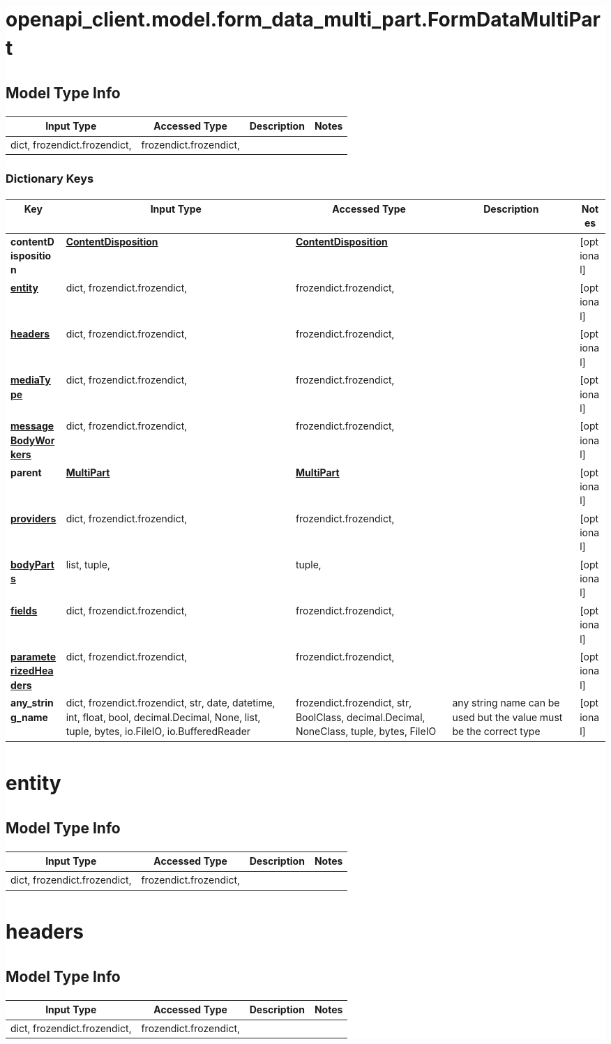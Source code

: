 # openapi_client.model.form_data_multi_part.FormDataMultiPart

## Model Type Info
Input Type | Accessed Type | Description | Notes
------------ | ------------- | ------------- | -------------
dict, frozendict.frozendict,  | frozendict.frozendict,  |  | 

### Dictionary Keys
Key | Input Type | Accessed Type | Description | Notes
------------ | ------------- | ------------- | ------------- | -------------
**contentDisposition** | [**ContentDisposition**](ContentDisposition.md) | [**ContentDisposition**](ContentDisposition.md) |  | [optional] 
**[entity](#entity)** | dict, frozendict.frozendict,  | frozendict.frozendict,  |  | [optional] 
**[headers](#headers)** | dict, frozendict.frozendict,  | frozendict.frozendict,  |  | [optional] 
**[mediaType](#mediaType)** | dict, frozendict.frozendict,  | frozendict.frozendict,  |  | [optional] 
**[messageBodyWorkers](#messageBodyWorkers)** | dict, frozendict.frozendict,  | frozendict.frozendict,  |  | [optional] 
**parent** | [**MultiPart**](MultiPart.md) | [**MultiPart**](MultiPart.md) |  | [optional] 
**[providers](#providers)** | dict, frozendict.frozendict,  | frozendict.frozendict,  |  | [optional] 
**[bodyParts](#bodyParts)** | list, tuple,  | tuple,  |  | [optional] 
**[fields](#fields)** | dict, frozendict.frozendict,  | frozendict.frozendict,  |  | [optional] 
**[parameterizedHeaders](#parameterizedHeaders)** | dict, frozendict.frozendict,  | frozendict.frozendict,  |  | [optional] 
**any_string_name** | dict, frozendict.frozendict, str, date, datetime, int, float, bool, decimal.Decimal, None, list, tuple, bytes, io.FileIO, io.BufferedReader | frozendict.frozendict, str, BoolClass, decimal.Decimal, NoneClass, tuple, bytes, FileIO | any string name can be used but the value must be the correct type | [optional]

# entity

## Model Type Info
Input Type | Accessed Type | Description | Notes
------------ | ------------- | ------------- | -------------
dict, frozendict.frozendict,  | frozendict.frozendict,  |  | 

# headers

## Model Type Info
Input Type | Accessed Type | Description | Notes
------------ | ------------- | ------------- | -------------
dict, frozendict.frozendict,  | frozendict.frozendict,  |  | 
